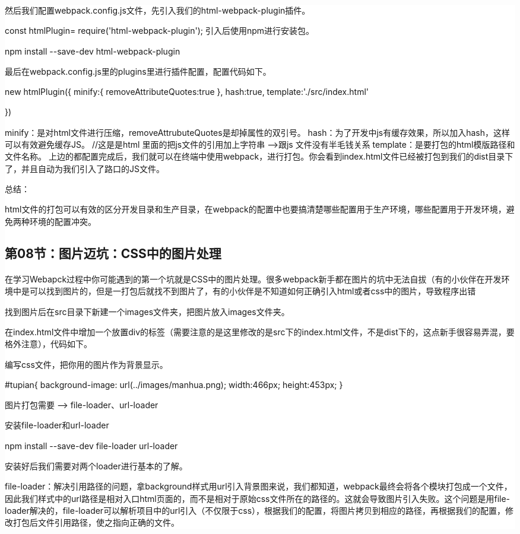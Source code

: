 然后我们配置webpack.config.js文件，先引入我们的html-webpack-plugin插件。

const htmlPlugin= require('html-webpack-plugin');
引入后使用npm进行安装包。

npm install --save-dev html-webpack-plugin

最后在webpack.config.js里的plugins里进行插件配置，配置代码如下。


new htmlPlugin({
    minify:{
        removeAttributeQuotes:true
    },
    hash:true,
    template:'./src/index.html'

})

minify：是对html文件进行压缩，removeAttrubuteQuotes是却掉属性的双引号。
hash：为了开发中js有缓存效果，所以加入hash，这样可以有效避免缓存JS。 //这是是html 里面的把js文件的引用加上字符串 -->跟js 文件没有半毛钱关系
template：是要打包的html模版路径和文件名称。
上边的都配置完成后，我们就可以在终端中使用webpack，进行打包。你会看到index.html文件已经被打包到我们的dist目录下了，并且自动为我们引入了路口的JS文件。

总结：

html文件的打包可以有效的区分开发目录和生产目录，在webpack的配置中也要搞清楚哪些配置用于生产环境，哪些配置用于开发环境，避免两种环境的配置冲突。


<h2>第08节：图片迈坑：CSS中的图片处理</h2>

在学习Webapck过程中你可能遇到的第一个坑就是CSS中的图片处理。很多webpack新手都在图片的坑中无法自拔（有的小伙伴在开发环境中是可以找到图片的，但是一打包后就找不到图片了，有的小伙伴是不知道如何正确引入html或者css中的图片，导致程序出错

找到图片后在src目录下新建一个images文件夹，把图片放入images文件夹。

在index.html文件中增加一个放置div的标签（需要注意的是这里修改的是src下的index.html文件，不是dist下的，这点新手很容易弄混，要格外注意），代码如下。

<div id="tupian"></div>

编写css文件，把你用的图片作为背景显示。

#tupian{
   background-image: url(../images/manhua.png);
   width:466px;
   height:453px;
}


图片打包需要 --> file-loader、url-loader

安装file-loader和url-loader

npm install --save-dev file-loader url-loader

安装好后我们需要对两个loader进行基本的了解。

<p>file-loader：解决引用路径的问题，拿background样式用url引入背景图来说，我们都知道，webpack最终会将各个模块打包成一个文件，因此我们样式中的url路径是相对入口html页面的，而不是相对于原始css文件所在的路径的。这就会导致图片引入失败。这个问题是用file-loader解决的，file-loader可以解析项目中的url引入（不仅限于css），根据我们的配置，将图片拷贝到相应的路径，再根据我们的配置，修改打包后文件引用路径，使之指向正确的文件。
</p>
